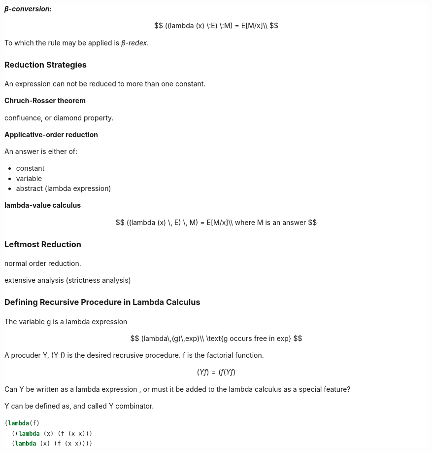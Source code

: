 **$\beta\text{-}conversion$:**

$$
((lambda (x) \:E) \:M) = E[M/x]\\
$$

To which the rule may be applied is $\beta\text{-}redex$.

### Reduction Strategies

An expression can not be reduced to more than one constant.

**Chruch-Rosser theorem**

confluence, or diamond property.

**Applicative-order reduction**

An answer is either of:

- constant
- variable
- abstract (lambda expression)

**lambda-value calculus**

$$
((lambda (x) \, E) \, M) = E[M/x]\\
where M is an answer
$$

### Leftmost Reduction

normal order reduction.

extensive analysis (strictness analysis)

### Defining Recursive Procedure in Lambda Calculus

The variable g is a lambda expression

$$
(lambda\,(g)\,exp)\\
\text{g occurs free in exp}
$$

A procuder Y, (Y f) is the desired recrusive procedure. f is the factorial function.

$$
(Y f)=(f (Y f)
$$

Can Y be written as a lambda expression , or must it be added to the lambda calculus as a special feature?

Y can be defined as, and called Y combinator.

```scheme
(lambda(f)
  ((lambda (x) (f (x x)))
  (lambda (x) (f (x x))))

```
